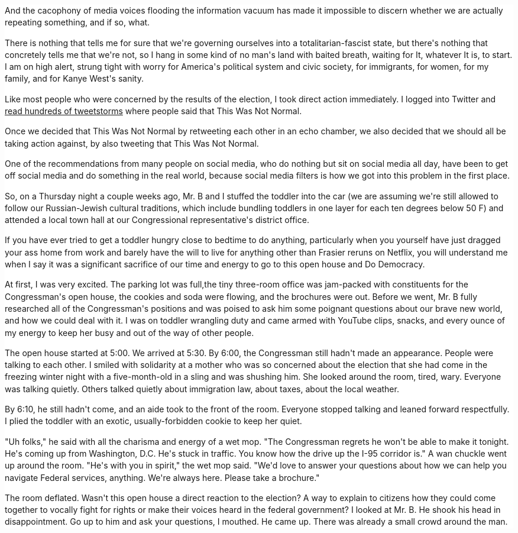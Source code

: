 And the cacophony of media voices flooding the information vacuum has made it impossible to discern whether we are actually repeating something, and if so, what. 

There is nothing that tells me for sure that we're governing ourselves into a totalitarian-fascist state, but there's nothing that concretely tells me that we're not, so I hang in some kind of no man's land with baited breath, waiting for It, whatever It is, to start.  I am on high alert, strung tight with worry for America's political system and civic society, for immigrants, for women, for my family, and for Kanye West's sanity.

Like most people who were concerned by the results of the election, I took direct action immediately. I  logged into Twitter and [read hundreds of tweetstorms](http://blog.vickiboykis.com/2016/11/20/fix-the-internet/) where people said that This Was Not Normal. 

Once we decided that This Was Not Normal by retweeting each other in an echo chamber, we also decided that we should all be taking action against, by also tweeting that This Was Not Normal.  

One of the recommendations from many people on social media, who do nothing but sit on social media all day, have been to get off social media and do something in the real world, because social media filters is how we got into this problem in the first place. 

So, on a Thursday night a couple weeks ago, Mr. B and I stuffed the toddler into the car (we are assuming we're still allowed to follow our Russian-Jewish cultural traditions, which include bundling toddlers in one layer for each ten degrees below 50 F) and attended a local town hall at our Congressional representative's district office. 

If you have ever tried to get a toddler hungry close to bedtime to do anything, particularly when you yourself have just dragged your ass home from work and barely have the will to live for anything other than Frasier reruns on Netflix,  you will understand me when I say it was a significant sacrifice of our time and energy to go to this open house and Do Democracy. 

At first, I was very excited.  The parking lot was full,the tiny three-room office was jam-packed with constituents for the Congressman's open house, the cookies and soda were flowing, and the brochures were out. Before we went, Mr. B fully researched all of the Congressman's positions and was poised to ask him some poignant questions about our brave new world, and how we could deal with it. I was on toddler wrangling duty and came armed with YouTube clips, snacks, and every ounce of my energy to keep her busy and out of the way of other people. 

The open house started at 5:00. We arrived at 5:30. By 6:00, the Congressman still hadn't made an appearance. People were talking to each other. I smiled with solidarity at a mother who was so concerned about the election that she had come in the freezing winter night with a five-month-old in a sling and was shushing him. She looked around the room, tired, wary. Everyone was talking quietly. Others talked quietly about immigration law, about taxes, about the local weather. 

By 6:10, he still hadn't come, and an aide took to the front of the room.  Everyone stopped talking and leaned forward respectfully. I plied the toddler with an exotic, usually-forbidden cookie to keep her quiet. 

"Uh folks," he said with all the charisma and energy of a wet mop. "The Congressman regrets he won't be able to make it tonight. He's coming up from Washington, D.C. He's stuck in traffic. You know how the drive up the I-95 corridor is." A wan chuckle went up around the room. "He's with you in spirit," the wet mop said. "We'd love to answer your questions about how we can help you navigate Federal services, anything. We're always here. Please take a brochure."

The room deflated. Wasn't this open house a direct reaction to the election? A way to explain to citizens how they could come together to vocally fight for rights or make their voices heard in the federal government? I looked at Mr. B. He shook his head in disappointment. Go up to him and ask your questions, I mouthed. He came up. There was already a small crowd around the man. 
